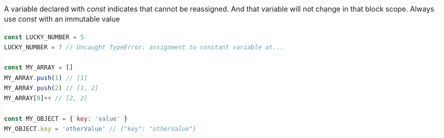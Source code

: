 A variable declared with _const_ indicates that cannot be reassigned. And that variable will not change in that block scope.
Always use _const_ with an immutable value

```javascript
const LUCKY_NUMBER = 5
LUCKY_NUMBER = 7 // Uncaught TypeError: assignment to constant variable at...

const MY_ARRAY = []
MY_ARRAY.push(1) // [1]
MY_ARRAY.push(2) // [1, 2]
MY_ARRAY[0]++ // [2, 2]

const MY_OBJECT = { key: 'value' }
MY_OBJECT.key = 'otherValue' // {"key": "otherValue"}
```
